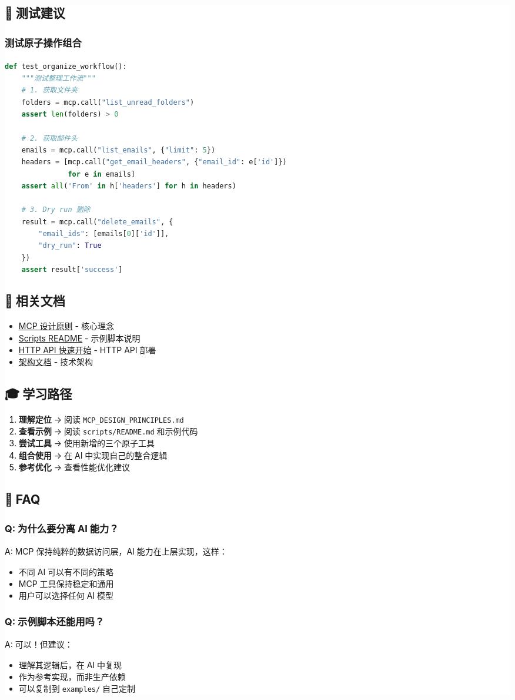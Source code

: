 ## 🧪 测试建议

### 测试原子操作组合

```python
def test_organize_workflow():
    """测试整理工作流"""
    # 1. 获取文件夹
    folders = mcp.call("list_unread_folders")
    assert len(folders) > 0
    
    # 2. 获取邮件头
    emails = mcp.call("list_emails", {"limit": 5})
    headers = [mcp.call("get_email_headers", {"email_id": e['id']}) 
               for e in emails]
    assert all('From' in h['headers'] for h in headers)
    
    # 3. Dry run 删除
    result = mcp.call("delete_emails", {
        "email_ids": [emails[0]['id']],
        "dry_run": True
    })
    assert result['success']
```

## 📖 相关文档

- [MCP 设计原则](./guides/MCP_DESIGN_PRINCIPLES.md) - 核心理念
- [Scripts README](../scripts/README.md) - 示例脚本说明
- [HTTP API 快速开始](./guides/HTTP_API_QUICK_START.md) - HTTP API 部署
- [架构文档](./ARCHITECTURE.md) - 技术架构

## 🎓 学习路径

1. **理解定位** → 阅读 `MCP_DESIGN_PRINCIPLES.md`
2. **查看示例** → 阅读 `scripts/README.md` 和示例代码
3. **尝试工具** → 使用新增的三个原子工具
4. **组合使用** → 在 AI 中实现自己的整合逻辑
5. **参考优化** → 查看性能优化建议

## 💬 FAQ

### Q: 为什么要分离 AI 能力？
A: MCP 保持纯粹的数据访问层，AI 能力在上层实现，这样：
- 不同 AI 可以有不同的策略
- MCP 工具保持稳定和通用
- 用户可以选择任何 AI 模型

### Q: 示例脚本还能用吗？
A: 可以！但建议：
- 理解其逻辑后，在 AI 中复现
- 作为参考实现，而非生产依赖
- 可以复制到 `examples/` 自己定制
